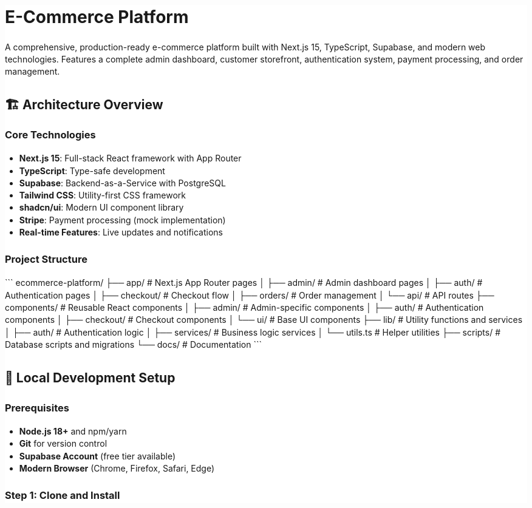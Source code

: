 # E-Commerce Platform

A comprehensive, production-ready e-commerce platform built with Next.js 15, TypeScript, Supabase, and modern web technologies. Features a complete admin dashboard, customer storefront, authentication system, payment processing, and order management.

## 🏗️ Architecture Overview

### Core Technologies
- **Next.js 15**: Full-stack React framework with App Router
- **TypeScript**: Type-safe development
- **Supabase**: Backend-as-a-Service with PostgreSQL
- **Tailwind CSS**: Utility-first CSS framework
- **shadcn/ui**: Modern UI component library
- **Stripe**: Payment processing (mock implementation)
- **Real-time Features**: Live updates and notifications

### Project Structure
\`\`\`
ecommerce-platform/
├── app/                    # Next.js App Router pages
│   ├── admin/             # Admin dashboard pages
│   ├── auth/              # Authentication pages
│   ├── checkout/          # Checkout flow
│   ├── orders/            # Order management
│   └── api/               # API routes
├── components/            # Reusable React components
│   ├── admin/             # Admin-specific components
│   ├── auth/              # Authentication components
│   ├── checkout/          # Checkout components
│   └── ui/                # Base UI components
├── lib/                   # Utility functions and services
│   ├── auth/              # Authentication logic
│   ├── services/          # Business logic services
│   └── utils.ts           # Helper utilities
├── scripts/               # Database scripts and migrations
└── docs/                  # Documentation
\`\`\`

## 🚀 Local Development Setup

### Prerequisites
- **Node.js 18+** and npm/yarn
- **Git** for version control
- **Supabase Account** (free tier available)
- **Modern Browser** (Chrome, Firefox, Safari, Edge)

### Step 1: Clone and Install
